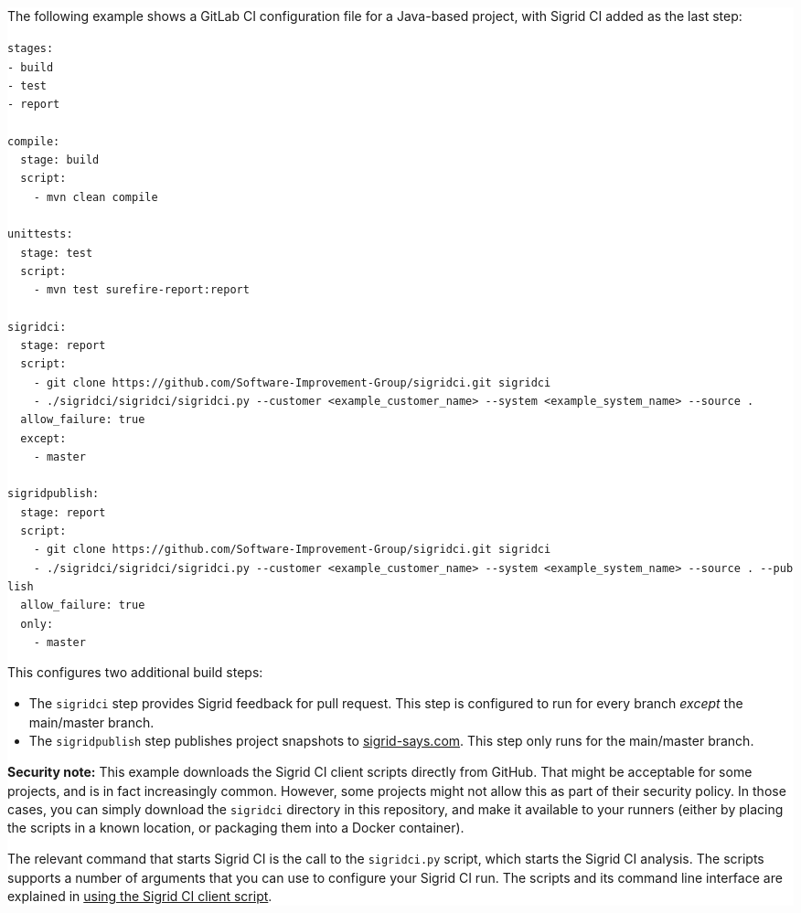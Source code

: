 The following example shows a GitLab CI configuration file for a Java-based project, with Sigrid CI added as the last step:

```
stages:  
- build  
- test  
- report

compile:   
  stage: build   
  script:    
    - mvn clean compile
    
unittests:   
  stage: test   
  script:
    - mvn test surefire-report:report

sigridci:
  stage: report
  script:
    - git clone https://github.com/Software-Improvement-Group/sigridci.git sigridci
    - ./sigridci/sigridci/sigridci.py --customer <example_customer_name> --system <example_system_name> --source .
  allow_failure: true
  except:
    - master
    
sigridpublish:
  stage: report
  script:
    - git clone https://github.com/Software-Improvement-Group/sigridci.git sigridci
    - ./sigridci/sigridci/sigridci.py --customer <example_customer_name> --system <example_system_name> --source . --publish
  allow_failure: true
  only:
    - master
```

This configures two additional build steps:

- The `sigridci` step provides Sigrid feedback for pull request. This step is configured to run for every branch *except* the main/master branch.
- The `sigridpublish` step publishes project snapshots to [sigrid-says.com](https://sigrid-says.com). This step only runs for the main/master branch.

**Security note:** This example downloads the Sigrid CI client scripts directly from GitHub. That might be acceptable for some projects, and is in fact increasingly common. However, some projects might not allow this as part of their security policy. In those cases, you can simply download the `sigridci` directory in this repository, and make it available to your runners (either by placing the scripts in a known location, or packaging them into a Docker container). 

The relevant command that starts Sigrid CI is the call to the `sigridci.py` script, which starts the Sigrid CI analysis. The scripts supports a number of arguments that you can use to configure your Sigrid CI run. The scripts and its command line interface are explained in [using the Sigrid CI client script](../reference/client-script-usage.md).
